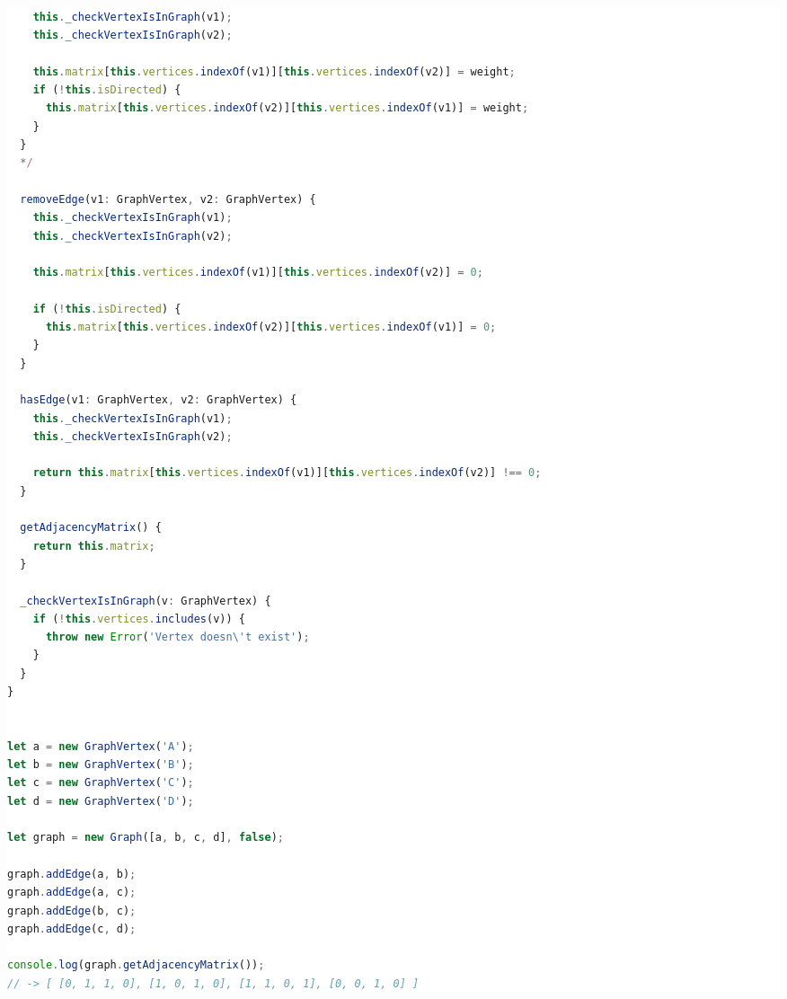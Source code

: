 ```ts :collapsed-lines
    this._checkVertexIsInGraph(v1);
    this._checkVertexIsInGraph(v2);

    this.matrix[this.vertices.indexOf(v1)][this.vertices.indexOf(v2)] = weight;
    if (!this.isDirected) {
      this.matrix[this.vertices.indexOf(v2)][this.vertices.indexOf(v1)] = weight;
    }
  }
  */

  removeEdge(v1: GraphVertex, v2: GraphVertex) {
    this._checkVertexIsInGraph(v1);
    this._checkVertexIsInGraph(v2);

    this.matrix[this.vertices.indexOf(v1)][this.vertices.indexOf(v2)] = 0;

    if (!this.isDirected) {
      this.matrix[this.vertices.indexOf(v2)][this.vertices.indexOf(v1)] = 0;
    }
  }

  hasEdge(v1: GraphVertex, v2: GraphVertex) {
    this._checkVertexIsInGraph(v1);
    this._checkVertexIsInGraph(v2);

    return this.matrix[this.vertices.indexOf(v1)][this.vertices.indexOf(v2)] !== 0;
  }

  getAdjacencyMatrix() {
    return this.matrix;
  }

  _checkVertexIsInGraph(v: GraphVertex) {
    if (!this.vertices.includes(v)) {
      throw new Error('Vertex doesn\'t exist');
    }
  }
}


let a = new GraphVertex('A');
let b = new GraphVertex('B');
let c = new GraphVertex('C');
let d = new GraphVertex('D');

let graph = new Graph([a, b, c, d], false);

graph.addEdge(a, b);
graph.addEdge(a, c);
graph.addEdge(b, c);
graph.addEdge(c, d);

console.log(graph.getAdjacencyMatrix());
// -> [ [0, 1, 1, 0], [1, 0, 1, 0], [1, 1, 0, 1], [0, 0, 1, 0] ]
```
